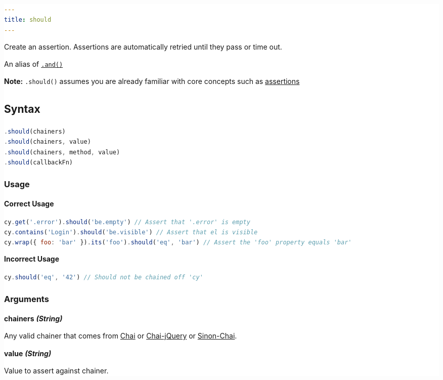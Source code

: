 ```yaml
---
title: should
---
```


Create an assertion. Assertions are automatically retried until they pass or
time out.

<Alert type="info">

An alias of [`.and()`](/api/commands/and)

</Alert>

<Alert type="info">

**Note:** `.should()` assumes you are already familiar with core concepts such
as [assertions](/guides/core-concepts/introduction-to-cypress#Assertions)

</Alert>

## Syntax

```javascript
.should(chainers)
.should(chainers, value)
.should(chainers, method, value)
.should(callbackFn)
```

### Usage

**<Icon name="check-circle" color="green"></Icon> Correct Usage**

```javascript
cy.get('.error').should('be.empty') // Assert that '.error' is empty
cy.contains('Login').should('be.visible') // Assert that el is visible
cy.wrap({ foo: 'bar' }).its('foo').should('eq', 'bar') // Assert the 'foo' property equals 'bar'
```

**<Icon name="exclamation-triangle" color="red"></Icon> Incorrect Usage**

```javascript
cy.should('eq', '42') // Should not be chained off 'cy'
```

### Arguments

**<Icon name="angle-right"></Icon> chainers** **_(String)_**

Any valid chainer that comes from [Chai](/guides/references/assertions#Chai) or
[Chai-jQuery](/guides/references/assertions#Chai-jQuery) or
[Sinon-Chai](/guides/references/assertions#Sinon-Chai).

**<Icon name="angle-right"></Icon> value** **_(String)_**

Value to assert against chainer.
